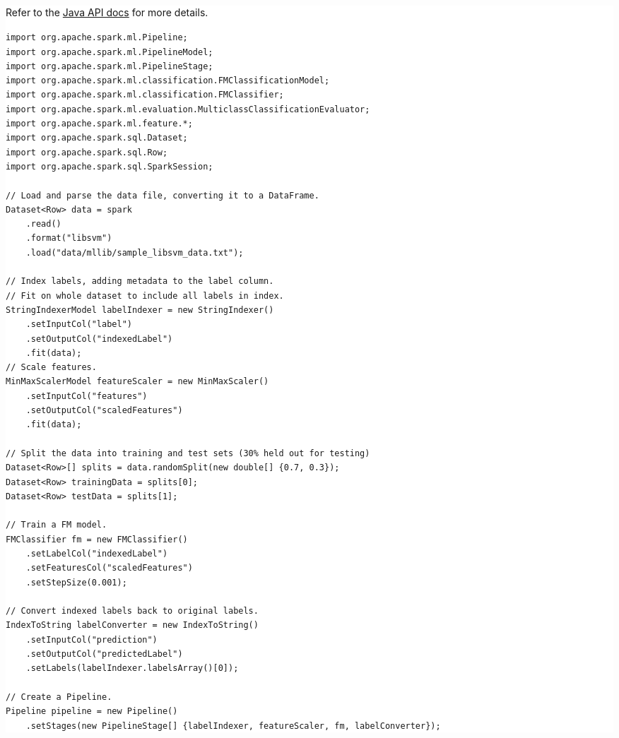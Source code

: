 Refer to the [Java API
docs](api/java/org/apache/spark/ml/classification/FMClassifier.html) for more
details.

    
    
    import org.apache.spark.ml.Pipeline;
    import org.apache.spark.ml.PipelineModel;
    import org.apache.spark.ml.PipelineStage;
    import org.apache.spark.ml.classification.FMClassificationModel;
    import org.apache.spark.ml.classification.FMClassifier;
    import org.apache.spark.ml.evaluation.MulticlassClassificationEvaluator;
    import org.apache.spark.ml.feature.*;
    import org.apache.spark.sql.Dataset;
    import org.apache.spark.sql.Row;
    import org.apache.spark.sql.SparkSession;
    
    // Load and parse the data file, converting it to a DataFrame.
    Dataset<Row> data = spark
        .read()
        .format("libsvm")
        .load("data/mllib/sample_libsvm_data.txt");
    
    // Index labels, adding metadata to the label column.
    // Fit on whole dataset to include all labels in index.
    StringIndexerModel labelIndexer = new StringIndexer()
        .setInputCol("label")
        .setOutputCol("indexedLabel")
        .fit(data);
    // Scale features.
    MinMaxScalerModel featureScaler = new MinMaxScaler()
        .setInputCol("features")
        .setOutputCol("scaledFeatures")
        .fit(data);
    
    // Split the data into training and test sets (30% held out for testing)
    Dataset<Row>[] splits = data.randomSplit(new double[] {0.7, 0.3});
    Dataset<Row> trainingData = splits[0];
    Dataset<Row> testData = splits[1];
    
    // Train a FM model.
    FMClassifier fm = new FMClassifier()
        .setLabelCol("indexedLabel")
        .setFeaturesCol("scaledFeatures")
        .setStepSize(0.001);
    
    // Convert indexed labels back to original labels.
    IndexToString labelConverter = new IndexToString()
        .setInputCol("prediction")
        .setOutputCol("predictedLabel")
        .setLabels(labelIndexer.labelsArray()[0]);
    
    // Create a Pipeline.
    Pipeline pipeline = new Pipeline()
        .setStages(new PipelineStage[] {labelIndexer, featureScaler, fm, labelConverter});
    